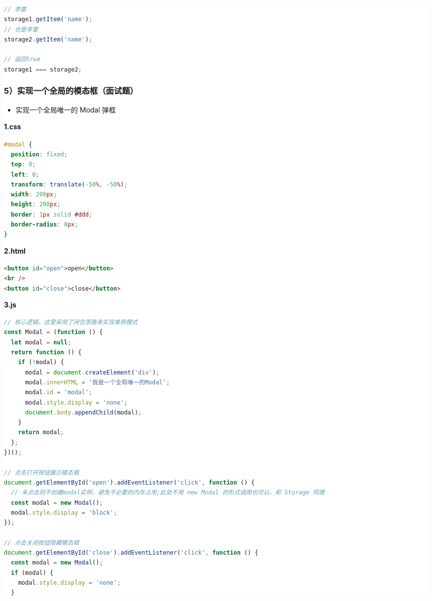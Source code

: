 ```js
// 李雷
storage1.getItem('name');
// 也是李雷
storage2.getItem('name');

// 返回true
storage1 === storage2;
```

### 5）实现一个全局的模态框（面试题）

- 实现一个全局唯一的 Modal 弹框

**1.css**

```css
#modal {
  position: fixed;
  top: 0;
  left: 0;
  transform: translate(-50%, -50%);
  width: 200px;
  height: 200px;
  border: 1px solid #ddd;
  border-radius: 8px;
}
```

**2.html**

```html
<button id="open">open</button>
<br />
<button id="close">close</button>
```

**3.js**

```js
// 核心逻辑，这里采用了闭包思路来实现单例模式
const Modal = (function () {
  let modal = null;
  return function () {
    if (!modal) {
      modal = document.createElement('div');
      modal.innerHTML = '我是一个全局唯一的Modal';
      modal.id = 'modal';
      modal.style.display = 'none';
      document.body.appendChild(modal);
    }
    return modal;
  };
})();

// 点击打开按钮展示模态框
document.getElementById('open').addEventListener('click', function () {
  // 未点击则不创建modal实例，避免不必要的内存占用;此处不用 new Modal 的形式调用也可以，和 Storage 同理
  const modal = new Modal();
  modal.style.display = 'block';
});

// 点击关闭按钮隐藏模态框
document.getElementById('close').addEventListener('click', function () {
  const modal = new Modal();
  if (modal) {
    modal.style.display = 'none';
  }
```